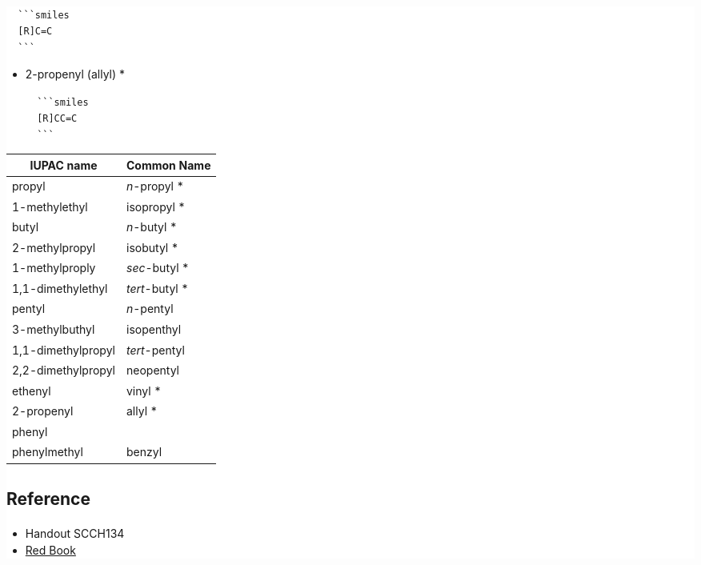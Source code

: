   ````
    ```smiles
    [R]C=C
    ```
  ````

* 2-propenyl (allyl) \*
  
  ````
    ```smiles
    [R]CC=C
    ```
  ````

|IUPAC name|Common Name|
|----------|-----------|
|propyl|*n*-propyl \*|
|1-methylethyl|isopropyl \*|
|butyl|*n*-butyl \*|
|2-methylpropyl|isobutyl \*|
|1-methylproply|*sec*-butyl \*|
|1,1-dimethylethyl|*tert*-butyl \*|
|pentyl|*n*-pentyl|
|3-methylbuthyl|isopenthyl|
|1,1-dimethylpropyl|*tert*-pentyl|
|2,2-dimethylpropyl|neopentyl|
|ethenyl|vinyl \*|
|2-propenyl|allyl \*|
|phenyl||
|phenylmethyl|benzyl|

## Reference

* Handout SCCH134
* [Red Book](../../Reference/Organic%20chemistry.md)
